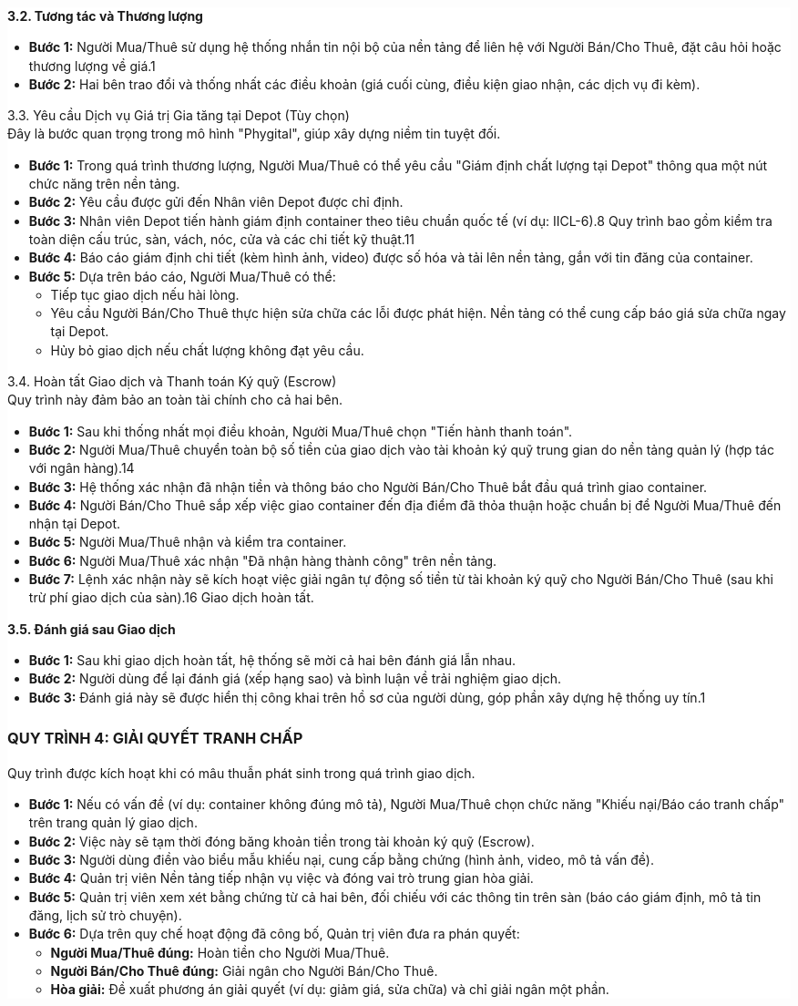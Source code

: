 **3.2. Tương tác và Thương lượng**

* **Bước 1:** Người Mua/Thuê sử dụng hệ thống nhắn tin nội bộ của nền tảng để liên hệ với Người Bán/Cho Thuê, đặt câu hỏi hoặc thương lượng về giá.1  
* **Bước 2:** Hai bên trao đổi và thống nhất các điều khoản (giá cuối cùng, điều kiện giao nhận, các dịch vụ đi kèm).

3.3. Yêu cầu Dịch vụ Giá trị Gia tăng tại Depot (Tùy chọn)  
Đây là bước quan trọng trong mô hình "Phygital", giúp xây dựng niềm tin tuyệt đối.

* **Bước 1:** Trong quá trình thương lượng, Người Mua/Thuê có thể yêu cầu "Giám định chất lượng tại Depot" thông qua một nút chức năng trên nền tảng.  
* **Bước 2:** Yêu cầu được gửi đến Nhân viên Depot được chỉ định.  
* **Bước 3:** Nhân viên Depot tiến hành giám định container theo tiêu chuẩn quốc tế (ví dụ: IICL-6).8 Quy trình bao gồm kiểm tra toàn diện cấu trúc, sàn, vách, nóc, cửa và các chi tiết kỹ thuật.11  
* **Bước 4:** Báo cáo giám định chi tiết (kèm hình ảnh, video) được số hóa và tải lên nền tảng, gắn với tin đăng của container.  
* **Bước 5:** Dựa trên báo cáo, Người Mua/Thuê có thể:  
  * Tiếp tục giao dịch nếu hài lòng.  
  * Yêu cầu Người Bán/Cho Thuê thực hiện sửa chữa các lỗi được phát hiện. Nền tảng có thể cung cấp báo giá sửa chữa ngay tại Depot.  
  * Hủy bỏ giao dịch nếu chất lượng không đạt yêu cầu.

3.4. Hoàn tất Giao dịch và Thanh toán Ký quỹ (Escrow)  
Quy trình này đảm bảo an toàn tài chính cho cả hai bên.

* **Bước 1:** Sau khi thống nhất mọi điều khoản, Người Mua/Thuê chọn "Tiến hành thanh toán".  
* **Bước 2:** Người Mua/Thuê chuyển toàn bộ số tiền của giao dịch vào tài khoản ký quỹ trung gian do nền tảng quản lý (hợp tác với ngân hàng).14  
* **Bước 3:** Hệ thống xác nhận đã nhận tiền và thông báo cho Người Bán/Cho Thuê bắt đầu quá trình giao container.  
* **Bước 4:** Người Bán/Cho Thuê sắp xếp việc giao container đến địa điểm đã thỏa thuận hoặc chuẩn bị để Người Mua/Thuê đến nhận tại Depot.  
* **Bước 5:** Người Mua/Thuê nhận và kiểm tra container.  
* **Bước 6:** Người Mua/Thuê xác nhận "Đã nhận hàng thành công" trên nền tảng.  
* **Bước 7:** Lệnh xác nhận này sẽ kích hoạt việc giải ngân tự động số tiền từ tài khoản ký quỹ cho Người Bán/Cho Thuê (sau khi trừ phí giao dịch của sàn).16 Giao dịch hoàn tất.

**3.5. Đánh giá sau Giao dịch**

* **Bước 1:** Sau khi giao dịch hoàn tất, hệ thống sẽ mời cả hai bên đánh giá lẫn nhau.  
* **Bước 2:** Người dùng để lại đánh giá (xếp hạng sao) và bình luận về trải nghiệm giao dịch.  
* **Bước 3:** Đánh giá này sẽ được hiển thị công khai trên hồ sơ của người dùng, góp phần xây dựng hệ thống uy tín.1

### **QUY TRÌNH 4: GIẢI QUYẾT TRANH CHẤP**

Quy trình được kích hoạt khi có mâu thuẫn phát sinh trong quá trình giao dịch.

* **Bước 1:** Nếu có vấn đề (ví dụ: container không đúng mô tả), Người Mua/Thuê chọn chức năng "Khiếu nại/Báo cáo tranh chấp" trên trang quản lý giao dịch.  
* **Bước 2:** Việc này sẽ tạm thời đóng băng khoản tiền trong tài khoản ký quỹ (Escrow).  
* **Bước 3:** Người dùng điền vào biểu mẫu khiếu nại, cung cấp bằng chứng (hình ảnh, video, mô tả vấn đề).  
* **Bước 4:** Quản trị viên Nền tảng tiếp nhận vụ việc và đóng vai trò trung gian hòa giải.  
* **Bước 5:** Quản trị viên xem xét bằng chứng từ cả hai bên, đối chiếu với các thông tin trên sàn (báo cáo giám định, mô tả tin đăng, lịch sử trò chuyện).  
* **Bước 6:** Dựa trên quy chế hoạt động đã công bố, Quản trị viên đưa ra phán quyết:  
  * **Người Mua/Thuê đúng:** Hoàn tiền cho Người Mua/Thuê.  
  * **Người Bán/Cho Thuê đúng:** Giải ngân cho Người Bán/Cho Thuê.  
  * **Hòa giải:** Đề xuất phương án giải quyết (ví dụ: giảm giá, sửa chữa) và chỉ giải ngân một phần.
